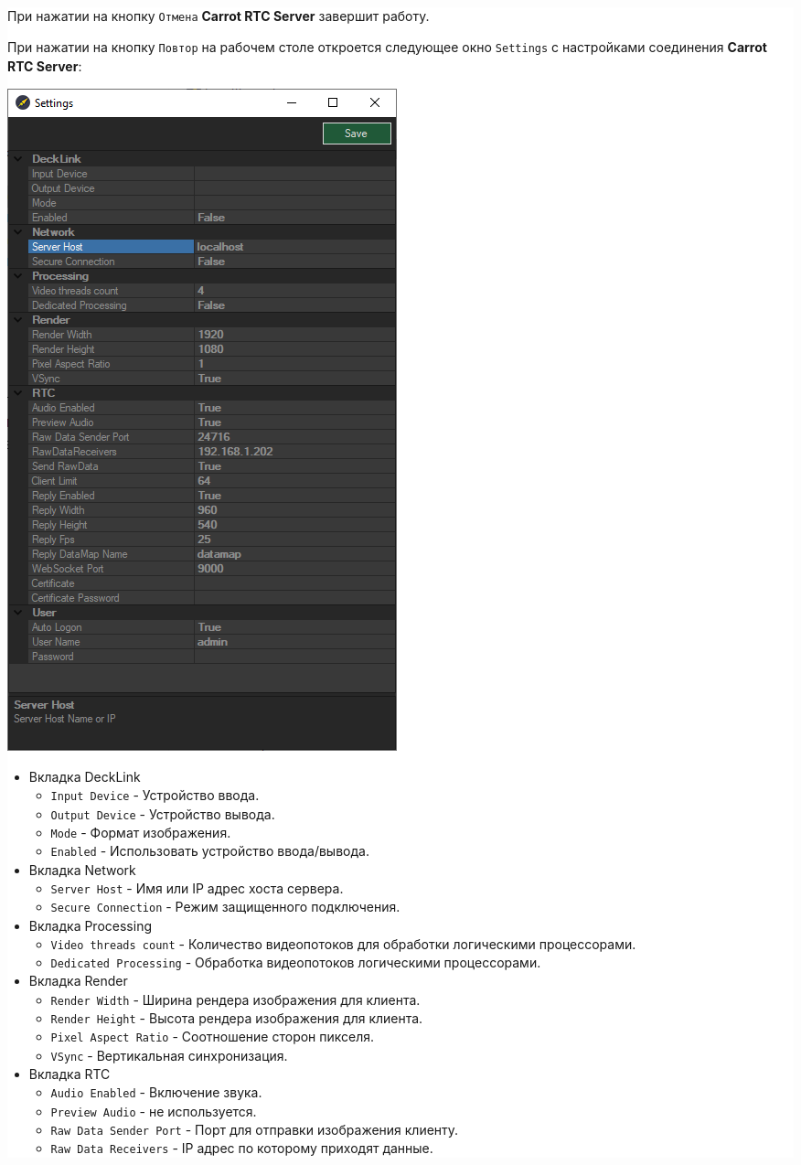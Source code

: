 При нажатии на кнопку `Отмена` **Carrot RTC Server** завершит работу.

При нажатии на кнопку `Повтор` на рабочем столе откроется следующее окно `Settings` с настройками соединения **Carrot RTC Server**:

![](_images/image91.png)

- Вкладка DeckLink
    - `Input Device` - Устройство ввода.
    - `Output Device` - Устройство вывода.
    - `Mode` - Формат изображения.
    - `Enabled` - Использовать устройство ввода/вывода.
- Вкладка Network
    - `Server Host` - Имя или IP адрес хоста сервера.
    - `Secure Connection` - Режим защищенного подключения.
- Вкладка Processing
    - `Video threads count` - Количество видеопотоков для обработки логическими процессорами.
    - `Dedicated Processing` - Обработка видеопотоков логическими процессорами.
- Вкладка Render
    - `Render Width` - Ширина рендера изображения для клиента.
    - `Render Height` - Высота рендера изображения для клиента.
    - `Pixel Aspect Ratio` - Соотношение сторон пикселя.
    - `VSync` - Вертикальная синхронизация.
- Вкладка RTC
    - `Audio Enabled` - Включение звука.
    - `Preview Audio` - не используется.
    - `Raw Data Sender Port` - Порт для отправки изображения клиенту.
    - `Raw Data Receivers` - IP адрес по которому приходят данные.